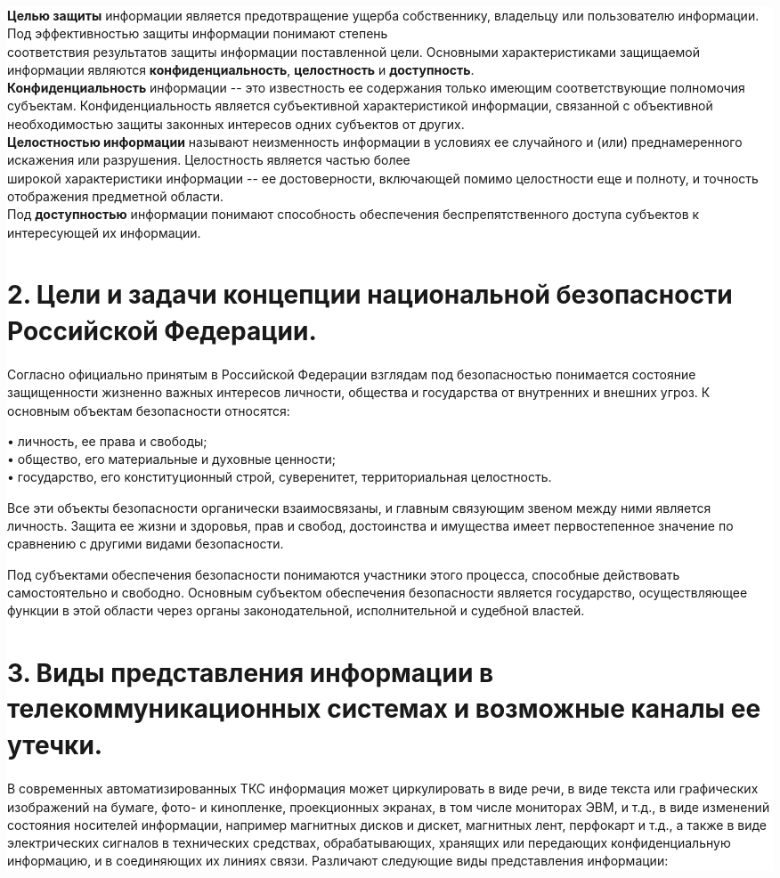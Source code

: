 **Целью защиты** информации является предотвращение ущерба собственнику,
владельцу или пользователю информации. Под эффективностью защиты
информации понимают степень\
соответствия результатов защиты информации поставленной цели. Основными
характеристиками защищаемой информации являются **конфиденциальность**,
**целостность** и **доступность**.\
**Конфиденциальность** информации -- это известность ее содержания
только имеющим соответствующие полномочия субъектам. Конфиденциальность
является субъективной характеристикой информации, связанной с
объективной необходимостью защиты законных интересов одних субъектов от
других.\
**Целостностью информации** называют неизменность информации в условиях
ее случайного и (или) преднамеренного искажения или разрушения.
Целостность является частью более\
широкой характеристики информации -- ее достоверности, включающей помимо
целостности еще и полноту, и точность отображения предметной области.\
Под **доступностью** информации понимают способность обеспечения
беспрепятственного доступа субъектов к интересующей их информации.

# 2. Цели и задачи концепции национальной безопасности Российской Федерации.

Согласно официально принятым в Российской Федерации взглядам под
безопасностью понимается состояние защищенности жизненно важных
интересов личности, общества и государства от внутренних и внешних
угроз. К основным объектам безопасности относятся:

• личность, ее права и свободы;\
• общество, его материальные и духовные ценности;\
• государство, его конституционный строй, суверенитет, территориальная
целостность.

Все эти объекты безопасности органически взаимосвязаны, и главным
связующим звеном между ними является личность. Защита ее жизни и
здоровья, прав и свобод, достоинства и имущества имеет первостепенное
значение по сравнению с другими видами безопасности.

Под субъектами обеспечения безопасности понимаются участники этого
процесса, способные действовать самостоятельно и свободно. Основным
субъектом обеспечения безопасности является государство, осуществляющее
функции в этой области через органы законодательной, исполнительной и
судебной властей.

# 3. Виды представления информации в телекоммуникационных системах и возможные каналы ее утечки.

В современных автоматизированных ТКС информация может циркулировать в
виде речи, в виде текста или графических изображений на бумаге, фото- и
кинопленке, проекционных экранах, в том числе мониторах ЭВМ, и т.д., в
виде изменений состояния носителей информации, например магнитных дисков
и дискет, магнитных лент, перфокарт и т.д., а также в виде электрических
сигналов в технических средствах, обрабатывающих, хранящих или
передающих конфиденциальную информацию, и в соединяющих их линиях связи.
Различают следующие виды представления информации:
